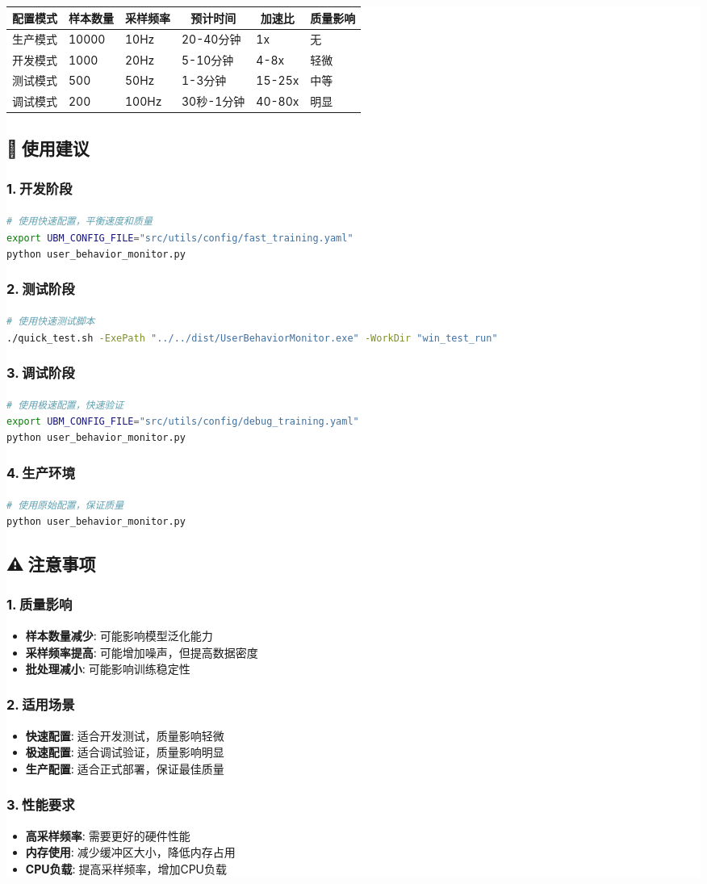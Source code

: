 | 配置模式 | 样本数量 | 采样频率 | 预计时间 | 加速比 | 质量影响 |
|----------|----------|----------|----------|--------|----------|
| 生产模式 | 10000 | 10Hz | 20-40分钟 | 1x | 无 |
| 开发模式 | 1000 | 20Hz | 5-10分钟 | 4-8x | 轻微 |
| 测试模式 | 500 | 50Hz | 1-3分钟 | 15-25x | 中等 |
| 调试模式 | 200 | 100Hz | 30秒-1分钟 | 40-80x | 明显 |

## 🎯 使用建议

### 1. 开发阶段
```bash
# 使用快速配置，平衡速度和质量
export UBM_CONFIG_FILE="src/utils/config/fast_training.yaml"
python user_behavior_monitor.py
```

### 2. 测试阶段
```bash
# 使用快速测试脚本
./quick_test.sh -ExePath "../../dist/UserBehaviorMonitor.exe" -WorkDir "win_test_run"
```

### 3. 调试阶段
```bash
# 使用极速配置，快速验证
export UBM_CONFIG_FILE="src/utils/config/debug_training.yaml"
python user_behavior_monitor.py
```

### 4. 生产环境
```bash
# 使用原始配置，保证质量
python user_behavior_monitor.py
```

## ⚠️ 注意事项

### 1. 质量影响
- **样本数量减少**: 可能影响模型泛化能力
- **采样频率提高**: 可能增加噪声，但提高数据密度
- **批处理减小**: 可能影响训练稳定性

### 2. 适用场景
- **快速配置**: 适合开发测试，质量影响轻微
- **极速配置**: 适合调试验证，质量影响明显
- **生产配置**: 适合正式部署，保证最佳质量

### 3. 性能要求
- **高采样频率**: 需要更好的硬件性能
- **内存使用**: 减少缓冲区大小，降低内存占用
- **CPU负载**: 提高采样频率，增加CPU负载
